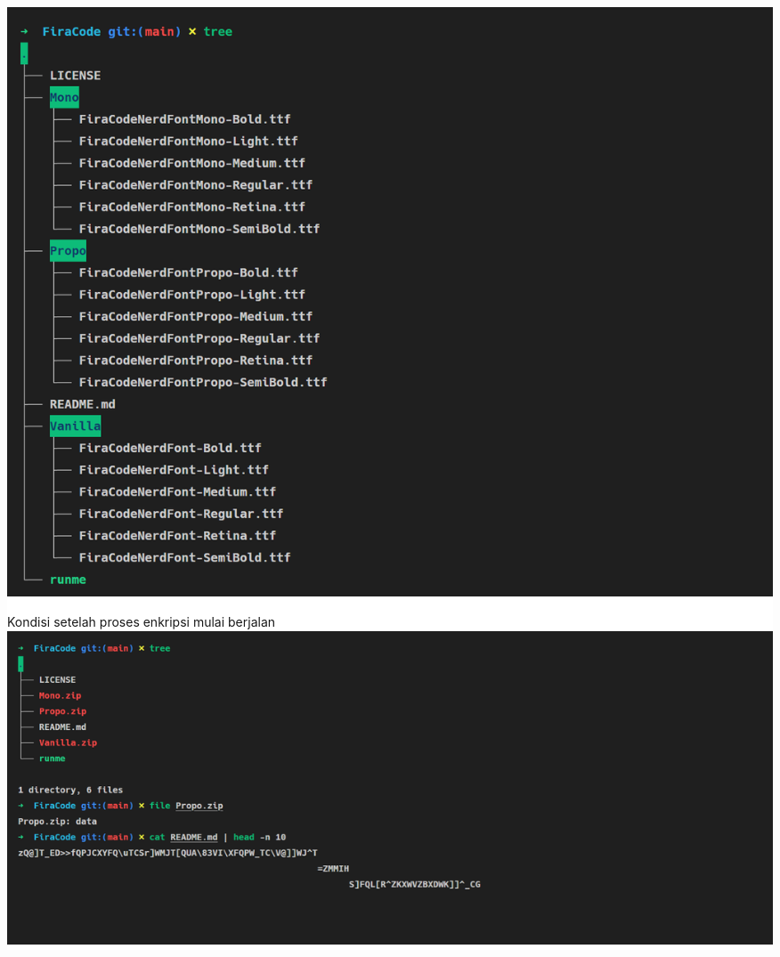 ![](assets/soal_3/before-encrypt.png)

Kondisi setelah proses enkripsi mulai berjalan
![](assets/soal_3/after-encrypt.png)
